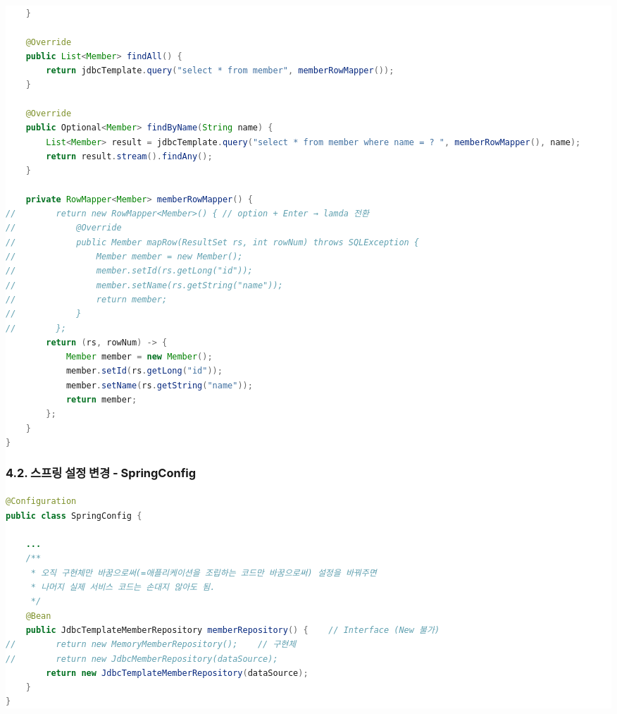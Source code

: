 ```java
    }

    @Override
    public List<Member> findAll() {
        return jdbcTemplate.query("select * from member", memberRowMapper());
    }

    @Override
    public Optional<Member> findByName(String name) {
        List<Member> result = jdbcTemplate.query("select * from member where name = ? ", memberRowMapper(), name);
        return result.stream().findAny();
    }

    private RowMapper<Member> memberRowMapper() {
//        return new RowMapper<Member>() { // option + Enter → lamda 전환
//            @Override
//            public Member mapRow(ResultSet rs, int rowNum) throws SQLException {
//                Member member = new Member();
//                member.setId(rs.getLong("id"));
//                member.setName(rs.getString("name"));
//                return member;
//            }
//        };
        return (rs, rowNum) -> {
            Member member = new Member();
            member.setId(rs.getLong("id"));
            member.setName(rs.getString("name"));
            return member;
        };
    }
}
```

### 4.2. 스프링 설정 변경 - SpringConfig

```java
@Configuration
public class SpringConfig {

    ...
    /**
     * 오직 구현체만 바꿈으로써(=애플리케이션을 조립하는 코드만 바꿈으로써) 설정을 바꿔주면
     * 나머지 실제 서비스 코드는 손대지 않아도 됨.
     */
    @Bean
    public JdbcTemplateMemberRepository memberRepository() {    // Interface (New 불가)
//        return new MemoryMemberRepository();    // 구현체
//        return new JdbcMemberRepository(dataSource);
        return new JdbcTemplateMemberRepository(dataSource);
    }
}
```
